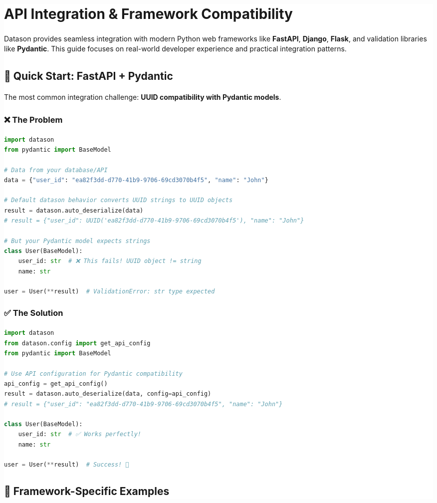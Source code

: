 # API Integration & Framework Compatibility

Datason provides seamless integration with modern Python web frameworks like **FastAPI**, **Django**, **Flask**, and validation libraries like **Pydantic**. This guide focuses on real-world developer experience and practical integration patterns.

## 🚀 Quick Start: FastAPI + Pydantic

The most common integration challenge: **UUID compatibility with Pydantic models**.

### ❌ The Problem

```python
import datason
from pydantic import BaseModel

# Data from your database/API
data = {"user_id": "ea82f3dd-d770-41b9-9706-69cd3070b4f5", "name": "John"}

# Default datason behavior converts UUID strings to UUID objects
result = datason.auto_deserialize(data)
# result = {"user_id": UUID('ea82f3dd-d770-41b9-9706-69cd3070b4f5'), "name": "John"}

# But your Pydantic model expects strings
class User(BaseModel):
    user_id: str  # ❌ This fails! UUID object != string
    name: str

user = User(**result)  # ValidationError: str type expected
```

### ✅ The Solution

```python
import datason
from datason.config import get_api_config
from pydantic import BaseModel

# Use API configuration for Pydantic compatibility
api_config = get_api_config()
result = datason.auto_deserialize(data, config=api_config)
# result = {"user_id": "ea82f3dd-d770-41b9-9706-69cd3070b4f5", "name": "John"}

class User(BaseModel):
    user_id: str  # ✅ Works perfectly!
    name: str

user = User(**result)  # Success! 🎉
```

## 🎯 Framework-Specific Examples
